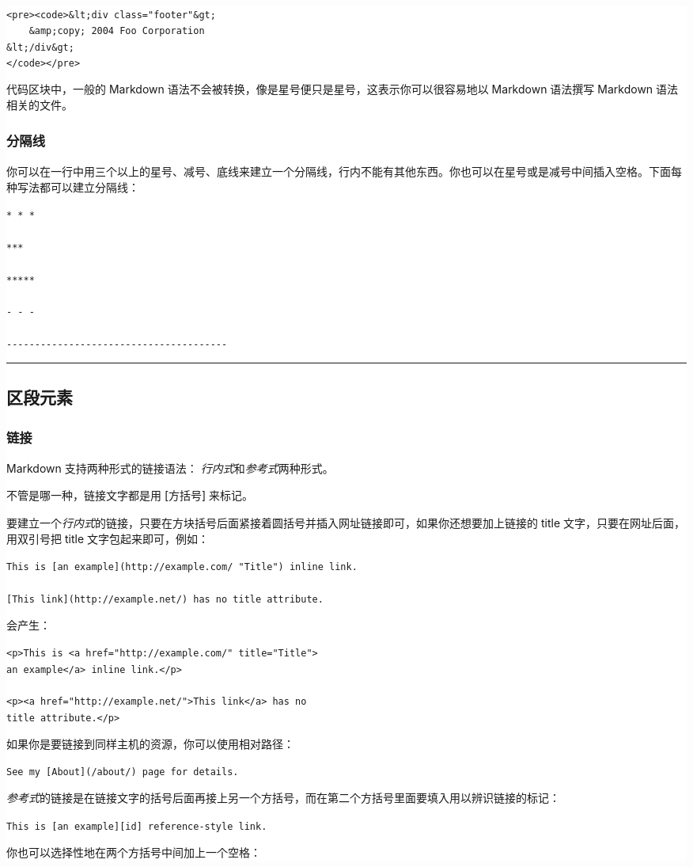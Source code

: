 <pre><code>&lt;pre&gt;&lt;code&gt;&amp;lt;div class="footer"&amp;gt;
    &amp;amp;copy; 2004 Foo Corporation
&amp;lt;/div&amp;gt;
&lt;/code&gt;&lt;/pre&gt;
</code></pre>

<p>代码区块中，一般的 Markdown 语法不会被转换，像是星号便只是星号，这表示你可以很容易地以 Markdown 语法撰写 Markdown 语法相关的文件。</p>

<h3 id="hr">分隔线</h3>

<p>你可以在一行中用三个以上的星号、减号、底线来建立一个分隔线，行内不能有其他东西。你也可以在星号或是减号中间插入空格。下面每种写法都可以建立分隔线：</p>

<pre><code>* * *

***

*****

- - -

---------------------------------------
</code></pre>

<hr />

<h2 id="span">区段元素</h2>

<h3 id="link">链接</h3>

<p>Markdown 支持两种形式的链接语法： <em>行内式</em>和<em>参考式</em>两种形式。</p>

<p>不管是哪一种，链接文字都是用 [方括号] 来标记。</p>

<p>要建立一个<em>行内式</em>的链接，只要在方块括号后面紧接着圆括号并插入网址链接即可，如果你还想要加上链接的 title 文字，只要在网址后面，用双引号把 title 文字包起来即可，例如：</p>

<pre><code>This is [an example](http://example.com/ "Title") inline link.

[This link](http://example.net/) has no title attribute.
</code></pre>

<p>会产生：</p>

<pre><code>&lt;p&gt;This is &lt;a href="http://example.com/" title="Title"&gt;
an example&lt;/a&gt; inline link.&lt;/p&gt;

&lt;p&gt;&lt;a href="http://example.net/"&gt;This link&lt;/a&gt; has no
title attribute.&lt;/p&gt;
</code></pre>

<p>如果你是要链接到同样主机的资源，你可以使用相对路径：</p>

<pre><code>See my [About](/about/) page for details.
</code></pre>

<p><em>参考式</em>的链接是在链接文字的括号后面再接上另一个方括号，而在第二个方括号里面要填入用以辨识链接的标记：</p>

<pre><code>This is [an example][id] reference-style link.
</code></pre>

<p>你也可以选择性地在两个方括号中间加上一个空格：</p>


[foo]: http://example.com/  'Optional Title Here'
[foo]: http://example.com/  (Optional Title Here)
  [1]: http://google.com/        "Google"
  [2]: http://search.yahoo.com/  "Yahoo Search"
  [3]: http://search.msn.com/    "MSN Search"
  [google]: http://google.com/        "Google"
  [yahoo]:  http://search.yahoo.com/  "Yahoo Search"
  [msn]:    http://search.msn.com/    "MSN Search"